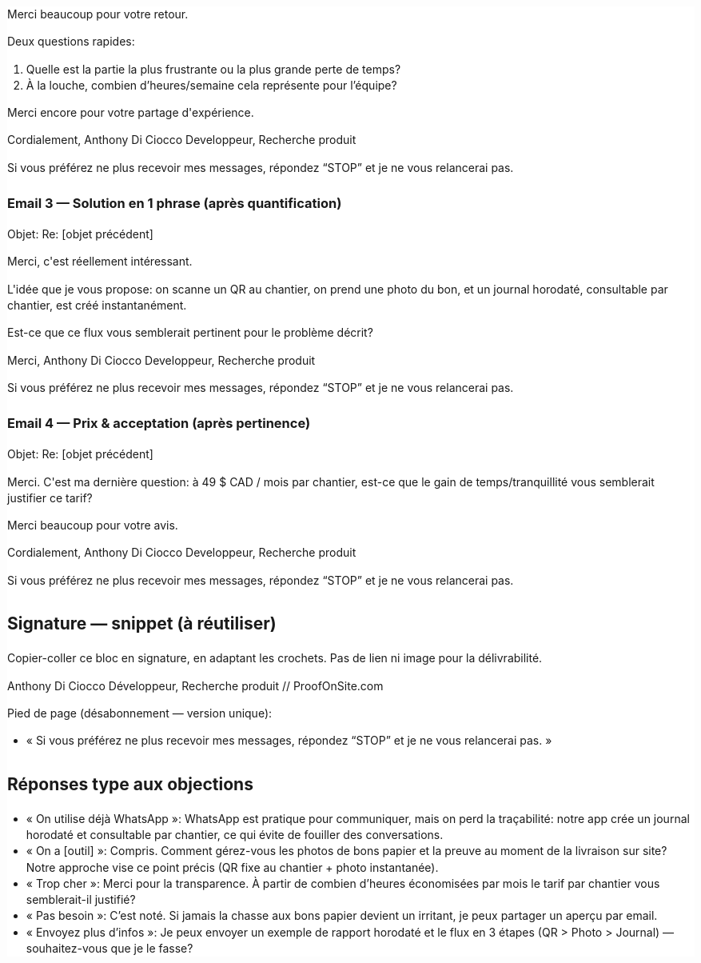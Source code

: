 Merci beaucoup pour votre retour.

Deux questions rapides:
1) Quelle est la partie la plus frustrante ou la plus grande perte de temps?
2) À la louche, combien d’heures/semaine cela représente pour l’équipe?

Merci encore pour votre partage d'expérience.

Cordialement,
Anthony Di Ciocco
Developpeur, Recherche produit

Si vous préférez ne plus recevoir mes messages, répondez “STOP” et je ne vous relancerai pas.

### Email 3 — Solution en 1 phrase (après quantification)
Objet: Re: [objet précédent]

Merci, c'est réellement intéressant.

L'idée que je vous propose: on scanne un QR au chantier, on prend une photo du bon, et un journal horodaté, consultable par chantier, est créé instantanément.

Est-ce que ce flux vous semblerait pertinent pour le problème décrit?

Merci,
Anthony Di Ciocco
Developpeur, Recherche produit

Si vous préférez ne plus recevoir mes messages, répondez “STOP” et je ne vous relancerai pas.

### Email 4 — Prix & acceptation (après pertinence)
Objet: Re: [objet précédent]

Merci. C'est ma dernière question: à 49 $ CAD / mois par chantier, est-ce que le gain de temps/tranquillité vous semblerait justifier ce tarif?

Merci beaucoup pour votre avis.

Cordialement,
Anthony Di Ciocco
Developpeur, Recherche produit

Si vous préférez ne plus recevoir mes messages, répondez “STOP” et je ne vous relancerai pas.

## Signature — snippet (à réutiliser)
Copier-coller ce bloc en signature, en adaptant les crochets. Pas de lien ni image pour la délivrabilité.

Anthony Di Ciocco
Développeur, Recherche produit
// ProofOnSite.com

Pied de page (désabonnement — version unique):
- « Si vous préférez ne plus recevoir mes messages, répondez “STOP” et je ne vous relancerai pas. »

## Réponses type aux objections
- « On utilise déjà WhatsApp »: WhatsApp est pratique pour communiquer, mais on perd la traçabilité: notre app crée un journal horodaté et consultable par chantier, ce qui évite de fouiller des conversations.
- « On a [outil] »: Compris. Comment gérez-vous les photos de bons papier et la preuve au moment de la livraison sur site? Notre approche vise ce point précis (QR fixe au chantier + photo instantanée).
- « Trop cher »: Merci pour la transparence. À partir de combien d’heures économisées par mois le tarif par chantier vous semblerait-il justifié?
- « Pas besoin »: C’est noté. Si jamais la chasse aux bons papier devient un irritant, je peux partager un aperçu par email.
- « Envoyez plus d’infos »: Je peux envoyer un exemple de rapport horodaté et le flux en 3 étapes (QR > Photo > Journal) — souhaitez-vous que je le fasse?

